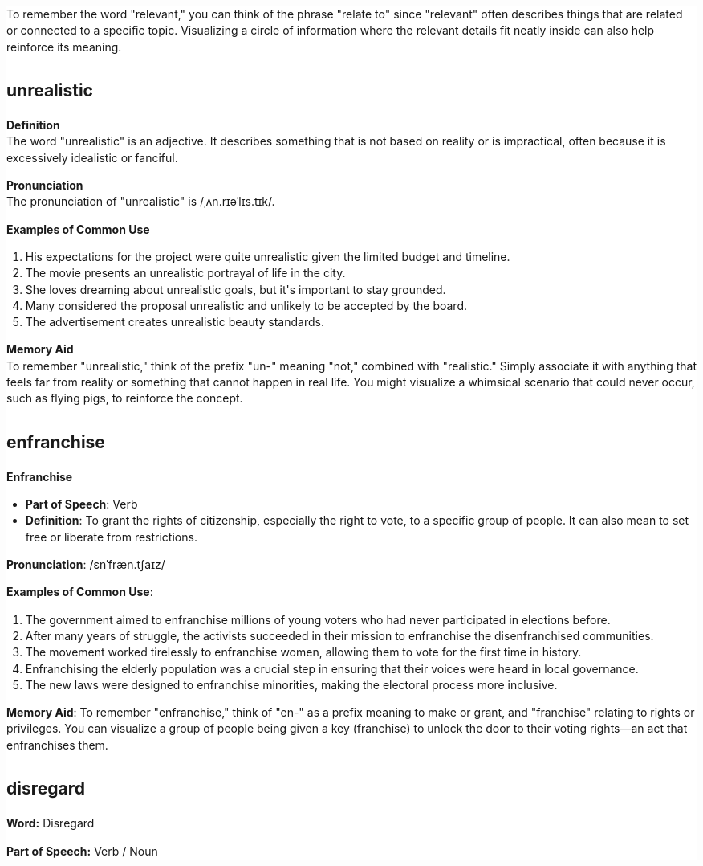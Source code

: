To remember the word "relevant," you can think of the phrase "relate to" since "relevant" often describes things that are related or connected to a specific topic. Visualizing a circle of information where the relevant details fit neatly inside can also help reinforce its meaning.
## unrealistic
**Definition**  
The word "unrealistic" is an adjective. It describes something that is not based on reality or is impractical, often because it is excessively idealistic or fanciful.

**Pronunciation**  
The pronunciation of "unrealistic" is /ˌʌn.rɪəˈlɪs.tɪk/.

**Examples of Common Use**  
1. His expectations for the project were quite unrealistic given the limited budget and timeline.
2. The movie presents an unrealistic portrayal of life in the city.
3. She loves dreaming about unrealistic goals, but it's important to stay grounded.
4. Many considered the proposal unrealistic and unlikely to be accepted by the board.
5. The advertisement creates unrealistic beauty standards.

**Memory Aid**  
To remember "unrealistic," think of the prefix "un-" meaning "not," combined with "realistic." Simply associate it with anything that feels far from reality or something that cannot happen in real life. You might visualize a whimsical scenario that could never occur, such as flying pigs, to reinforce the concept.
## enfranchise
**Enfranchise**

- **Part of Speech**: Verb  
- **Definition**: To grant the rights of citizenship, especially the right to vote, to a specific group of people. It can also mean to set free or liberate from restrictions.

**Pronunciation**: /ɛnˈfræn.tʃaɪz/

**Examples of Common Use**:  
1. The government aimed to enfranchise millions of young voters who had never participated in elections before.  
2. After many years of struggle, the activists succeeded in their mission to enfranchise the disenfranchised communities.  
3. The movement worked tirelessly to enfranchise women, allowing them to vote for the first time in history.  
4. Enfranchising the elderly population was a crucial step in ensuring that their voices were heard in local governance.  
5. The new laws were designed to enfranchise minorities, making the electoral process more inclusive.

**Memory Aid**: To remember "enfranchise," think of "en-" as a prefix meaning to make or grant, and "franchise" relating to rights or privileges. You can visualize a group of people being given a key (franchise) to unlock the door to their voting rights—an act that enfranchises them.
## disregard
**Word:** Disregard

**Part of Speech:** Verb / Noun
